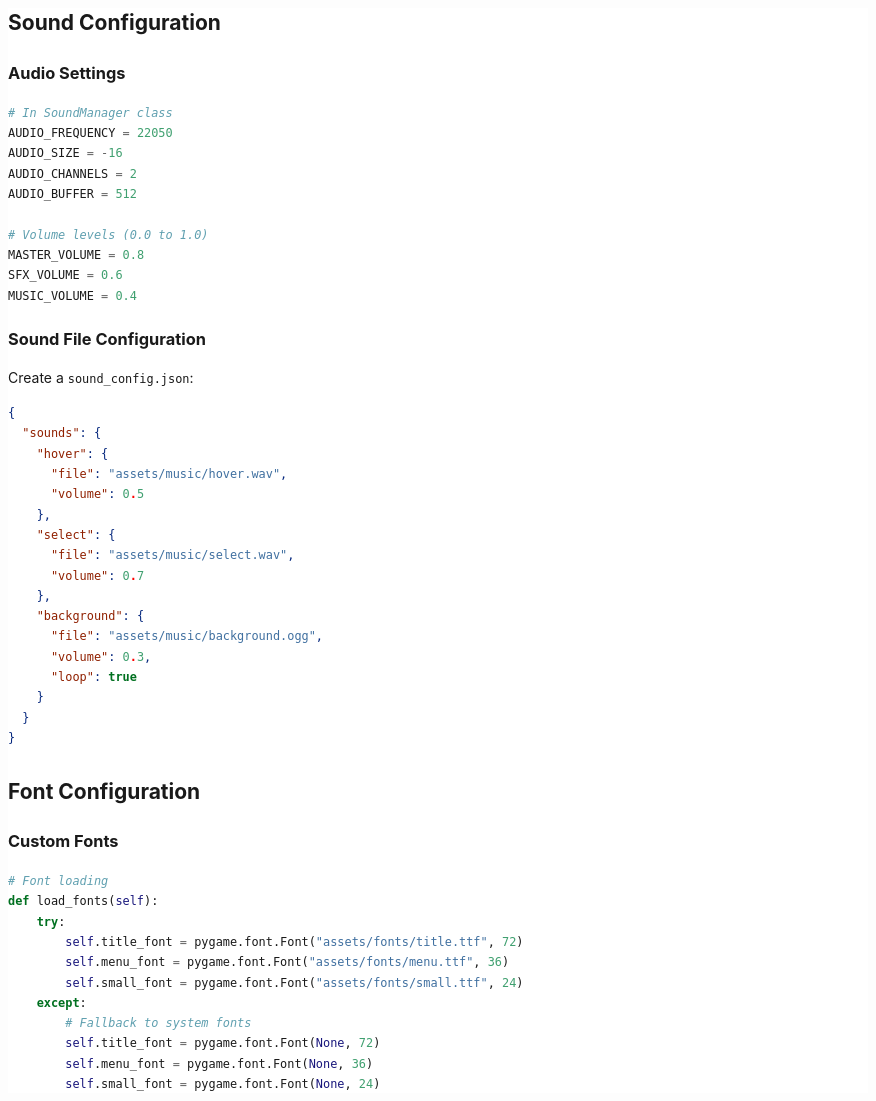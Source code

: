 ## Sound Configuration

### Audio Settings

```python
# In SoundManager class
AUDIO_FREQUENCY = 22050
AUDIO_SIZE = -16
AUDIO_CHANNELS = 2
AUDIO_BUFFER = 512

# Volume levels (0.0 to 1.0)
MASTER_VOLUME = 0.8
SFX_VOLUME = 0.6
MUSIC_VOLUME = 0.4
```

### Sound File Configuration

Create a `sound_config.json`:

```json
{
  "sounds": {
    "hover": {
      "file": "assets/music/hover.wav",
      "volume": 0.5
    },
    "select": {
      "file": "assets/music/select.wav", 
      "volume": 0.7
    },
    "background": {
      "file": "assets/music/background.ogg",
      "volume": 0.3,
      "loop": true
    }
  }
}
```

## Font Configuration

### Custom Fonts

```python
# Font loading
def load_fonts(self):
    try:
        self.title_font = pygame.font.Font("assets/fonts/title.ttf", 72)
        self.menu_font = pygame.font.Font("assets/fonts/menu.ttf", 36)
        self.small_font = pygame.font.Font("assets/fonts/small.ttf", 24)
    except:
        # Fallback to system fonts
        self.title_font = pygame.font.Font(None, 72)
        self.menu_font = pygame.font.Font(None, 36)
        self.small_font = pygame.font.Font(None, 24)
```
